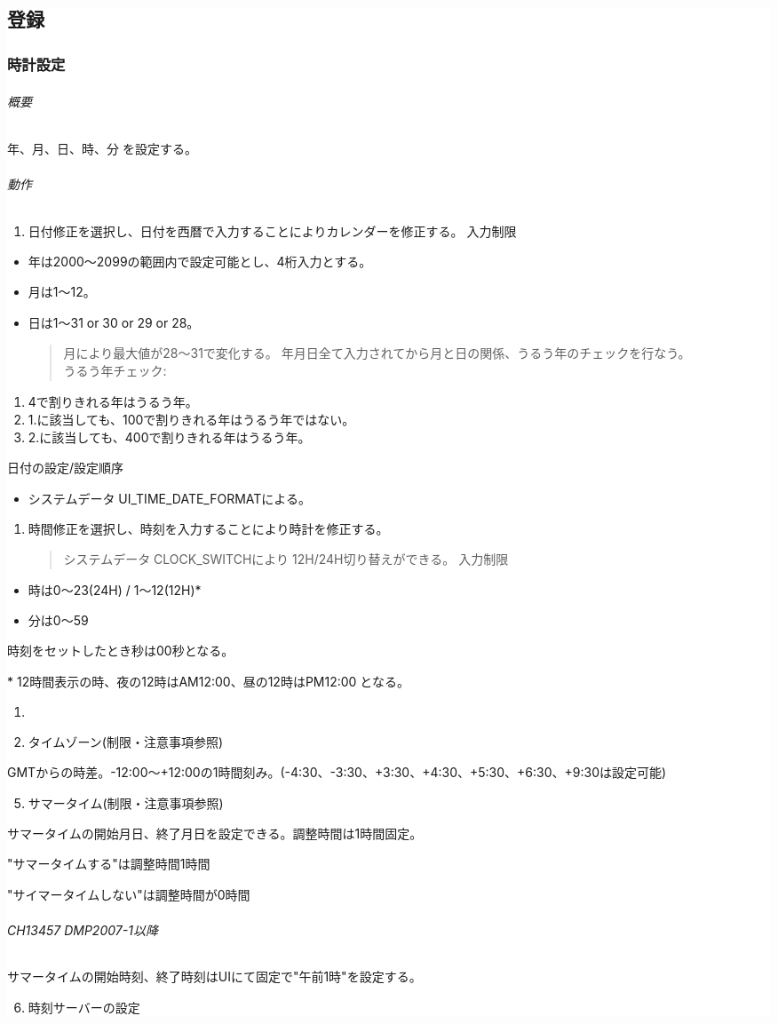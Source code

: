 ## 登録

### 時計設定

###### 概要
年、月、日、時、分 を設定する。

###### 動作

1.  日付修正を選択し、日付を西暦で入力することによりカレンダーを修正する。
入力制限

-   年は2000～2099の範囲内で設定可能とし、4桁入力とする。

-   月は1～12。

-   日は1～31 or 30 or 29 or 28。  
    > 月により最大値が28～31で変化する。
年月日全て入力されてから月と日の関係、うるう年のチェックを行なう。  
うるう年チェック:  
1. 4で割りきれる年はうるう年。  
2. 1.に該当しても、100で割りきれる年はうるう年ではない。  
3. 2.に該当しても、400で割りきれる年はうるう年。

日付の設定/設定順序

-   システムデータ UI\_TIME\_DATE\_FORMATによる。

1.  時間修正を選択し、時刻を入力することにより時計を修正する。  
    > システムデータ CLOCK\_SWITCHにより 12H/24H切り替えができる。
入力制限

-   時は0～23(24H) / 1～12(12H)\*

-   分は0～59

時刻をセットしたとき秒は00秒となる。

\* 12時間表示の時、夜の12時はAM12:00、昼の12時はPM12:00 となる。

1.  


4. タイムゾーン(制限・注意事項参照)

GMTからの時差。-12:00～+12:00の1時間刻み。(-4:30、-3:30、+3:30、+4:30、+5:30、+6:30、+9:30は設定可能)

5. サマータイム(制限・注意事項参照)

サマータイムの開始月日、終了月日を設定できる。調整時間は1時間固定。

"サマータイムする"は調整時間1時間

"サイマータイムしない"は調整時間が0時間

###### CH13457 DMP2007-1以降

サマータイムの開始時刻、終了時刻はUIにて固定で"午前1時"を設定する。

6. 時刻サーバーの設定
